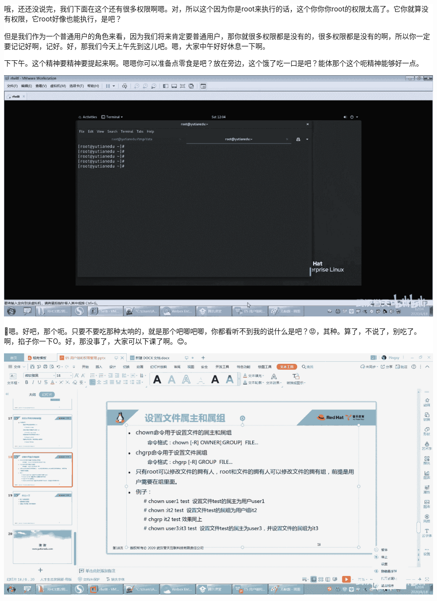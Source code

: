 哦，还还没说完，我们下面在这个还有很多权限啊嗯。对，所以这个因为你是root来执行的话，这个你你你root的权限太高了。它你就算没有权限，它root好像也能执行，是吧？

但是我们作为一个普通用户的角色来看，因为我们将来肯定要普通用户，那你就很多权限都是没有的，很多权限都是没有的啊，所以你一定要记记好啊，记好。好，那我们今天上午先到这儿吧。嗯，大家中午好好休息一下啊。

下下午。这个精神要精神要提起来啊。嗯嗯你可以准备点零食是吧？放在旁边，这个饿了吃一口是吧？能体那个这个呃精神能够好一点。



![](img/50399c343991cb14cf540f7396348e3c_63.png)

🤧嗯。好吧，那个呃。只要不要吃那种太响的，就是那个吧唧吧唧，你都看听不到我的说什么是吧？😡，其种。算了，不说了，别吃了。啊，掐子你一下O。好，那没事了，大家可以下课了啊。😊。



![](img/50399c343991cb14cf540f7396348e3c_65.png)